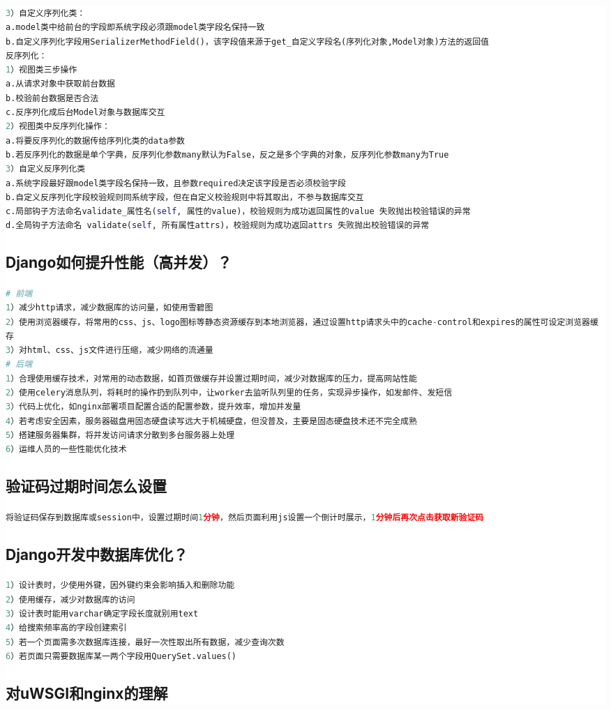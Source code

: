   ```python
  3）自定义序列化类：
  a.model类中给前台的字段即系统字段必须跟model类字段名保持一致
  b.自定义序列化字段用SerializerMethodField()，该字段值来源于get_自定义字段名(序列化对象,Model对象)方法的返回值
  反序列化：
  1）视图类三步操作
  a.从请求对象中获取前台数据
  b.校验前台数据是否合法
  c.反序列化成后台Model对象与数据库交互
  2）视图类中反序列化操作：
  a.将要反序列化的数据传给序列化类的data参数
  b.若反序列化的数据是单个字典，反序列化参数many默认为False，反之是多个字典的对象，反序列化参数many为True
  3）自定义反序列化类
  a.系统字段最好跟model类字段名保持一致，且参数required决定该字段是否必须校验字段
  b.自定义反序列化字段校验规则同系统字段，但在自定义校验规则中将其取出，不参与数据库交互
  c.局部钩子方法命名validate_属性名(self, 属性的value)，校验规则为成功返回属性的value 失败抛出校验错误的异常
  d.全局钩子方法命名 validate(self, 所有属性attrs)，校验规则为成功返回attrs 失败抛出校验错误的异常
  ```

## Django如何提升性能（高并发）？

```python
# 前端
1）减少http请求，减少数据库的访问量，如使用雪碧图
2）使用浏览器缓存，将常用的css、js、logo图标等静态资源缓存到本地浏览器，通过设置http请求头中的cache-control和expires的属性可设定浏览器缓存
3）对html、css、js文件进行压缩，减少网络的流通量
# 后端
1）合理使用缓存技术，对常用的动态数据，如首页做缓存并设置过期时间，减少对数据库的压力，提高网站性能
2）使用celery消息队列，将耗时的操作扔到队列中，让worker去监听队列里的任务，实现异步操作，如发邮件、发短信
3）代码上优化，如nginx部署项目配置合适的配置参数，提升效率，增加并发量
4）若考虑安全因素，服务器磁盘用固态硬盘读写远大于机械硬盘，但没普及，主要是固态硬盘技术还不完全成熟
5）搭建服务器集群，将并发访问请求分散到多台服务器上处理
6）运维人员的一些性能优化技术
```

## 验证码过期时间怎么设置

```python
将验证码保存到数据库或session中，设置过期时间1分钟，然后页面利用js设置一个倒计时展示，1分钟后再次点击获取新验证码
```

## Django开发中数据库优化？

```python
1）设计表时，少使用外键，因外键约束会影响插入和删除功能
2）使用缓存，减少对数据库的访问
3）设计表时能用varchar确定字段长度就别用text
4）给搜索频率高的字段创建索引
5）若一个页面需多次数据库连接，最好一次性取出所有数据，减少查询次数
6）若页面只需要数据库某一两个字段用QuerySet.values()
```

## 对uWSGI和nginx的理解
